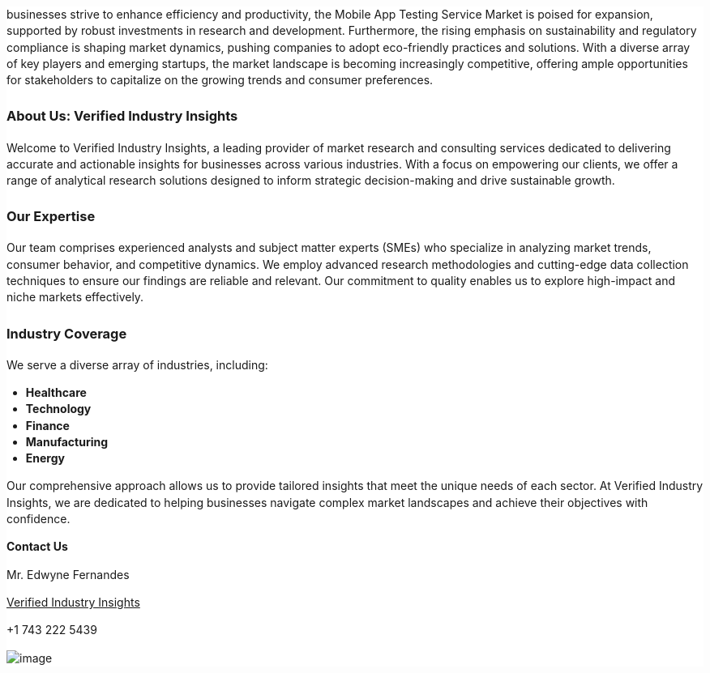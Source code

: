 businesses strive to enhance efficiency and productivity, the Mobile App Testing Service Market is poised for expansion, supported by robust investments in research and development. Furthermore, the rising emphasis on sustainability and regulatory compliance is shaping market dynamics, pushing companies to adopt eco-friendly practices and solutions. With a diverse array of key players and emerging startups, the market landscape is becoming increasingly competitive, offering ample opportunities for stakeholders to capitalize on the growing trends and consumer preferences.</p><h3>About Us: Verified Industry Insights</h3><p>Welcome to Verified Industry Insights, a leading provider of market research and consulting services dedicated to delivering accurate and actionable insights for businesses across various industries. With a focus on empowering our clients, we offer a range of analytical research solutions designed to inform strategic decision-making and drive sustainable growth.</p><h3>Our Expertise</h3><p>Our team comprises experienced analysts and subject matter experts (SMEs) who specialize in analyzing market trends, consumer behavior, and competitive dynamics. We employ advanced research methodologies and cutting-edge data collection techniques to ensure our findings are reliable and relevant. Our commitment to quality enables us to explore high-impact and niche markets effectively.</p><h3>Industry Coverage</h3><p>We serve a diverse array of industries, including:</p><ul><li><strong>Healthcare</strong></li><li><strong>Technology</strong></li><li><strong>Finance</strong></li><li><strong>Manufacturing</strong></li><li><strong>Energy</strong></li></ul><p>Our comprehensive approach allows us to provide tailored insights that meet the unique needs of each sector. At Verified Industry Insights, we are dedicated to helping businesses navigate complex market landscapes and achieve their objectives with confidence.</p><p><strong>Contact Us</strong></p><p>Mr. Edwyne Fernandes</p><p><a href="https://www.verifiedindustryinsights.com/">Verified Industry Insights</a></p><p>+1 743 222 5439</p>
![image](https://github.com/user-attachments/assets/d8950850-2689-48d9-a662-133ef4a75fba)
